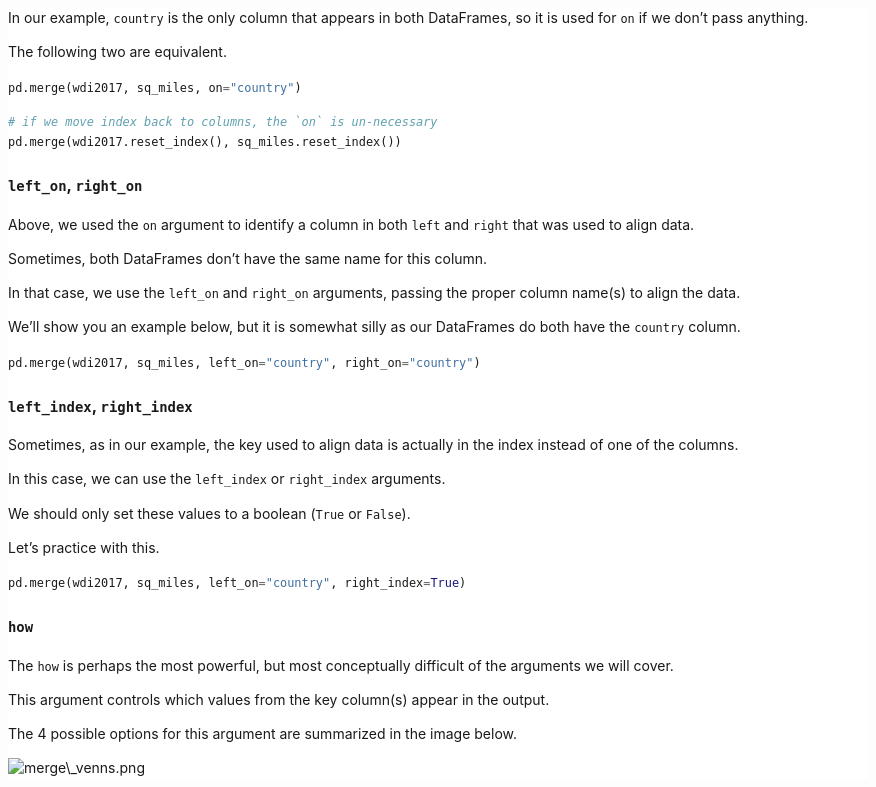 In our example, `country` is the only column that appears in both
DataFrames, so it is used for `on` if we don’t pass anything.

The following two are equivalent.

```python
pd.merge(wdi2017, sq_miles, on="country")
```

```python
# if we move index back to columns, the `on` is un-necessary
pd.merge(wdi2017.reset_index(), sq_miles.reset_index())
```

### `left_on`, `right_on`

Above, we used the `on` argument to identify a column in both `left`
and `right` that was used to align data.

Sometimes, both DataFrames don’t have the same name for this column.

In that case, we use the `left_on` and `right_on` arguments, passing
the proper column name(s) to align the data.

We’ll show you an example below, but it is somewhat silly as our
DataFrames do both have the `country` column.

```python
pd.merge(wdi2017, sq_miles, left_on="country", right_on="country")
```

### `left_index`, `right_index`

Sometimes, as in our example, the key used to align data is actually in the
index instead of one of the columns.

In this case, we can use the `left_index` or `right_index` arguments.

We should only set these values to a boolean (`True` or `False`).

Let’s practice with this.

```python
pd.merge(wdi2017, sq_miles, left_on="country", right_index=True)
```

### `how`

The `how` is perhaps the most powerful, but most conceptually
difficult of the arguments we will cover.

This argument controls which values from the key column(s) appear in the
output.

The 4 possible options for this argument are summarized in
the image below.

<img src="https://datascience.quantecon.org/_images/merge_venns.png" alt="merge\_venns.png" style="">
